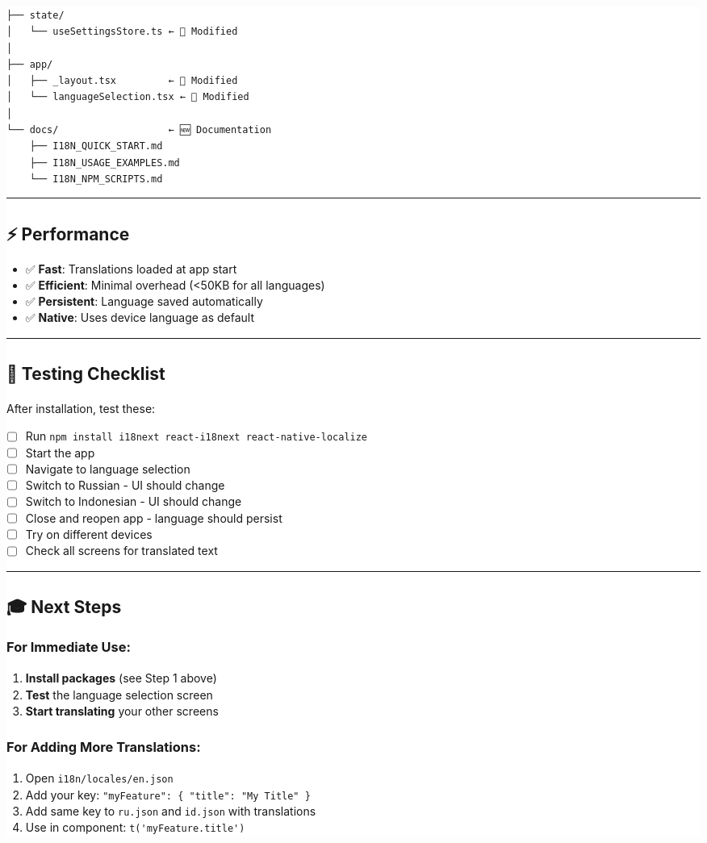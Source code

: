 ```
├── state/
│   └── useSettingsStore.ts ← 🔧 Modified
│
├── app/
│   ├── _layout.tsx         ← 🔧 Modified
│   └── languageSelection.tsx ← 🔧 Modified
│
└── docs/                   ← 🆕 Documentation
    ├── I18N_QUICK_START.md
    ├── I18N_USAGE_EXAMPLES.md
    └── I18N_NPM_SCRIPTS.md
```

---

## ⚡ Performance

- ✅ **Fast**: Translations loaded at app start
- ✅ **Efficient**: Minimal overhead (<50KB for all languages)
- ✅ **Persistent**: Language saved automatically
- ✅ **Native**: Uses device language as default

---

## 🧪 Testing Checklist

After installation, test these:

- [ ] Run `npm install i18next react-i18next react-native-localize`
- [ ] Start the app
- [ ] Navigate to language selection
- [ ] Switch to Russian - UI should change
- [ ] Switch to Indonesian - UI should change
- [ ] Close and reopen app - language should persist
- [ ] Try on different devices
- [ ] Check all screens for translated text

---

## 🎓 Next Steps

### For Immediate Use:
1. **Install packages** (see Step 1 above)
2. **Test** the language selection screen
3. **Start translating** your other screens

### For Adding More Translations:
1. Open `i18n/locales/en.json`
2. Add your key: `"myFeature": { "title": "My Title" }`
3. Add same key to `ru.json` and `id.json` with translations
4. Use in component: `t('myFeature.title')`
